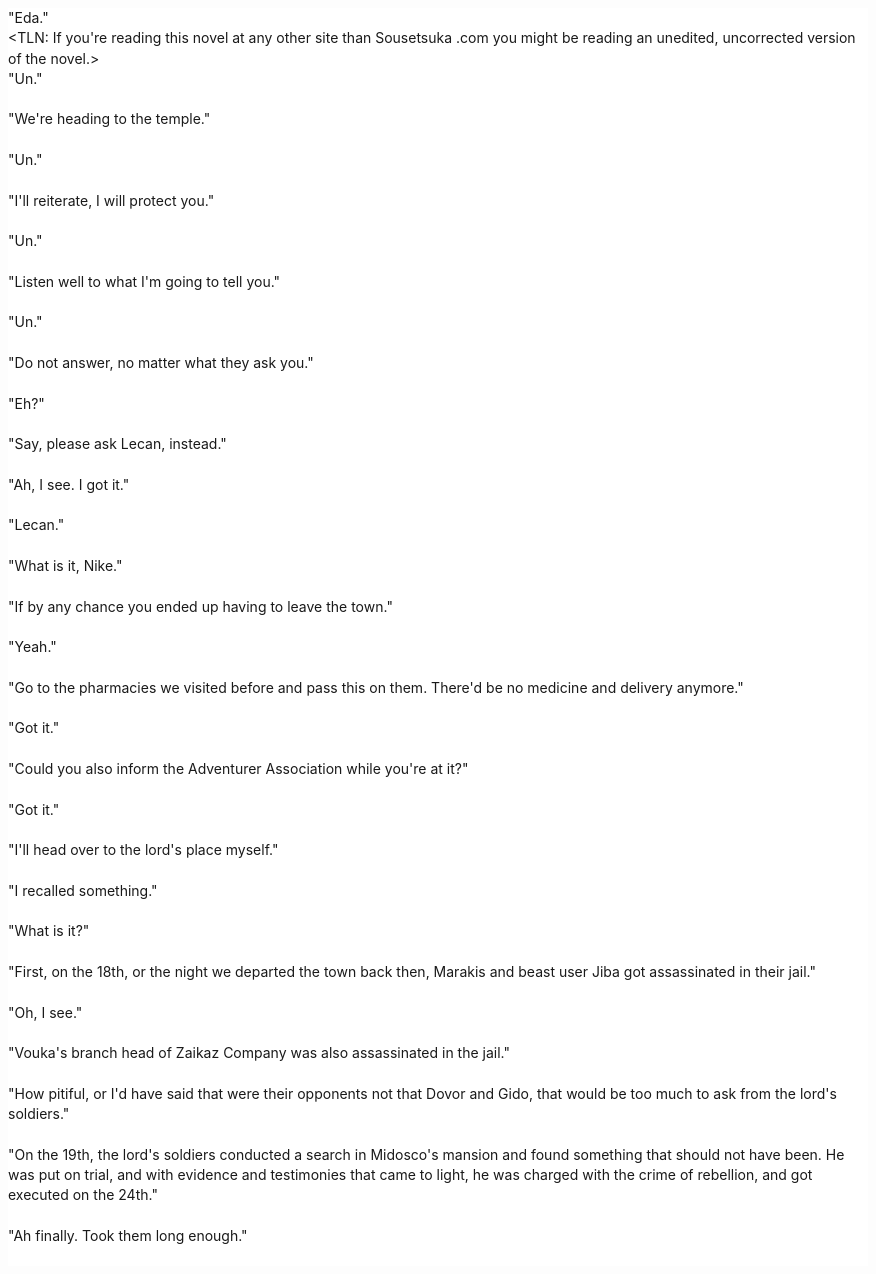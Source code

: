 "Eda."<br/>
<TLN: If you're reading this novel at any other site than Sousetsuka .com you might be reading an unedited, uncorrected version of the novel.><br/>
"Un."<br/>
<br/>
"We're heading to the temple."<br/>
<br/>
"Un."<br/>
<br/>
"I'll reiterate, I will protect you."<br/>
<br/>
"Un."<br/>
<br/>
"Listen well to what I'm going to tell you."<br/>
<br/>
"Un."<br/>
<br/>
"Do not answer, no matter what they ask you."<br/>
<br/>
"Eh?"<br/>
<br/>
"Say, please ask Lecan, instead."<br/>
<br/>
"Ah, I see. I got it."<br/>
<br/>
"Lecan."<br/>
<br/>
"What is it, Nike."<br/>
<br/>
"If by any chance you ended up having to leave the town."<br/>
<br/>
"Yeah."<br/>
<br/>
"Go to the pharmacies we visited before and pass this on them. There'd be no medicine and delivery anymore."<br/>
<br/>
"Got it."<br/>
<br/>
"Could you also inform the Adventurer Association while you're at it?"<br/>
<br/>
"Got it."<br/>
<br/>
"I'll head over to the lord's place myself."<br/>
<br/>
"I recalled something."<br/>
<br/>
"What is it?"<br/>
<br/>
"First, on the 18th, or the night we departed the town back then, Marakis and beast user Jiba got assassinated in their jail."<br/>
<br/>
"Oh, I see."<br/>
<br/>
"Vouka's branch head of Zaikaz Company was also assassinated in the jail."<br/>
<br/>
"How pitiful, or I'd have said that were their opponents not that Dovor and Gido, that would be too much to ask from the lord's soldiers."<br/>
<br/>
"On the 19th, the lord's soldiers conducted a search in Midosco's mansion and found something that should not have been. He was put on trial, and with evidence and testimonies that came to light, he was charged with the crime of rebellion, and got executed on the 24th."<br/>
<br/>
"Ah finally. Took them long enough."<br/>
<br/>